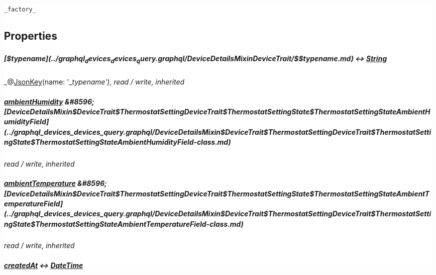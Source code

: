     _factory_


## Properties

##### [$$typename](../graphql_devices_devices_query.graphql/DeviceDetailsMixin$DeviceTrait/$$typename.md) &#8596; [String](https://api.flutter.dev/flutter/dart-core/String-class.html)



   
_@[JsonKey](https://pub.dev/documentation/json_annotation/3.1.1/json_annotation/JsonKey-class.html)(name: &#39;__typename&#39;), read / write, inherited_



##### [ambientHumidity](../graphql_devices_devices_query.graphql/DeviceDetailsMixin$DeviceTrait$ThermostatSettingDeviceTrait$ThermostatSettingState/ambientHumidity.md) &#8596; [DeviceDetailsMixin$DeviceTrait$ThermostatSettingDeviceTrait$ThermostatSettingState$ThermostatSettingStateAmbientHumidityField](../graphql_devices_devices_query.graphql/DeviceDetailsMixin$DeviceTrait$ThermostatSettingDeviceTrait$ThermostatSettingState$ThermostatSettingStateAmbientHumidityField-class.md)



   
_read / write, inherited_



##### [ambientTemperature](../graphql_devices_devices_query.graphql/DeviceDetailsMixin$DeviceTrait$ThermostatSettingDeviceTrait$ThermostatSettingState/ambientTemperature.md) &#8596; [DeviceDetailsMixin$DeviceTrait$ThermostatSettingDeviceTrait$ThermostatSettingState$ThermostatSettingStateAmbientTemperatureField](../graphql_devices_devices_query.graphql/DeviceDetailsMixin$DeviceTrait$ThermostatSettingDeviceTrait$ThermostatSettingState$ThermostatSettingStateAmbientTemperatureField-class.md)



   
_read / write, inherited_



##### [createdAt](../graphql_devices_devices_query.graphql/DeviceDetailsMixin$DeviceTrait$ThermostatSettingDeviceTrait$ThermostatSettingState$ThermostatSettingStateModeField$ThermostatSettingStateReportedMode/createdAt.md) &#8596; [DateTime](https://api.flutter.dev/flutter/dart-core/DateTime-class.html)

